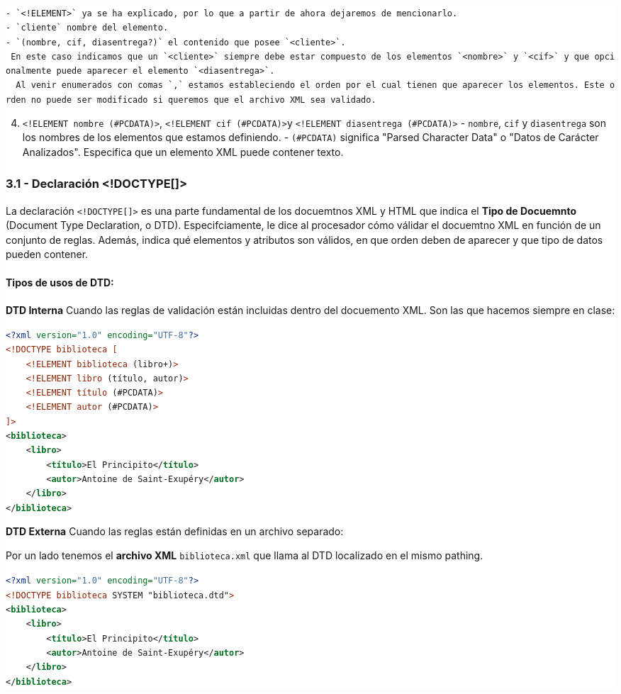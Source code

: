     - `<!ELEMENT>` ya se ha explicado, por lo que a partir de ahora dejaremos de mencionarlo.
    - `cliente` nombre del elemento.
    - `(nombre, cif, diasentrega?)` el contenido que posee `<cliente>`. 
     En este caso indicamos que un `<cliente>` siempre debe estar compuesto de los elementos `<nombre>` y `<cif>` y que opcionalmente puede aparecer el elemento `<diasentrega>`.
      Al venir enumerados con comas `,` estamos estableciendo el orden por el cual tienen que aparecer los elementos. Este orden no puede ser modificado si queremos que el archivo XML sea validado. 
 4.  `<!ELEMENT nombre (#PCDATA)>`, `<!ELEMENT cif (#PCDATA)>`y `<!ELEMENT diasentrega (#PCDATA)>`
    - `nombre`, `cif`  y `diasentrega` son los nombres de los elementos que estamos definiendo.
    - `(#PCDATA)` significa "Parsed Character Data" o "Datos de Carácter Analizados". Especifica que un elemento XML puede contener texto.

### 3.1 - Declaración <!DOCTYPE[]>
La declaración `<!DOCTYPE[]>` es una parte fundamental de los docuemtnos XML y HTML que indica el **Tipo de Docuemnto** (Document Type Declaration, o DTD). Especifciamente, le dice al procesador cómo válidar el docuemtno XML en función de un conjunto de reglas. Además, indica qué elementos y atributos son válidos, en que orden deben de aparecer y que tipo de datos pueden contener.

#### Tipos de usos de DTD:

**DTD Interna**
Cuando las reglas de validación están incluidas dentro del docuemento XML. Son las que hacemos siempre en clase:

```xml
<?xml version="1.0" encoding="UTF-8"?>
<!DOCTYPE biblioteca [
    <!ELEMENT biblioteca (libro+)>
    <!ELEMENT libro (título, autor)>
    <!ELEMENT título (#PCDATA)>
    <!ELEMENT autor (#PCDATA)>
]>
<biblioteca>
    <libro>
        <título>El Principito</título>
        <autor>Antoine de Saint-Exupéry</autor>
    </libro>
</biblioteca>

```

**DTD Externa**
Cuando las reglas están definidas en un archivo separado:

Por un lado tenemos el **archivo XML** `biblioteca.xml` que llama al DTD localizado en el mismo pathing.

```xml  
<?xml version="1.0" encoding="UTF-8"?>
<!DOCTYPE biblioteca SYSTEM "biblioteca.dtd">
<biblioteca>
    <libro>
        <título>El Principito</título>
        <autor>Antoine de Saint-Exupéry</autor>
    </libro>
</biblioteca>
``` 
